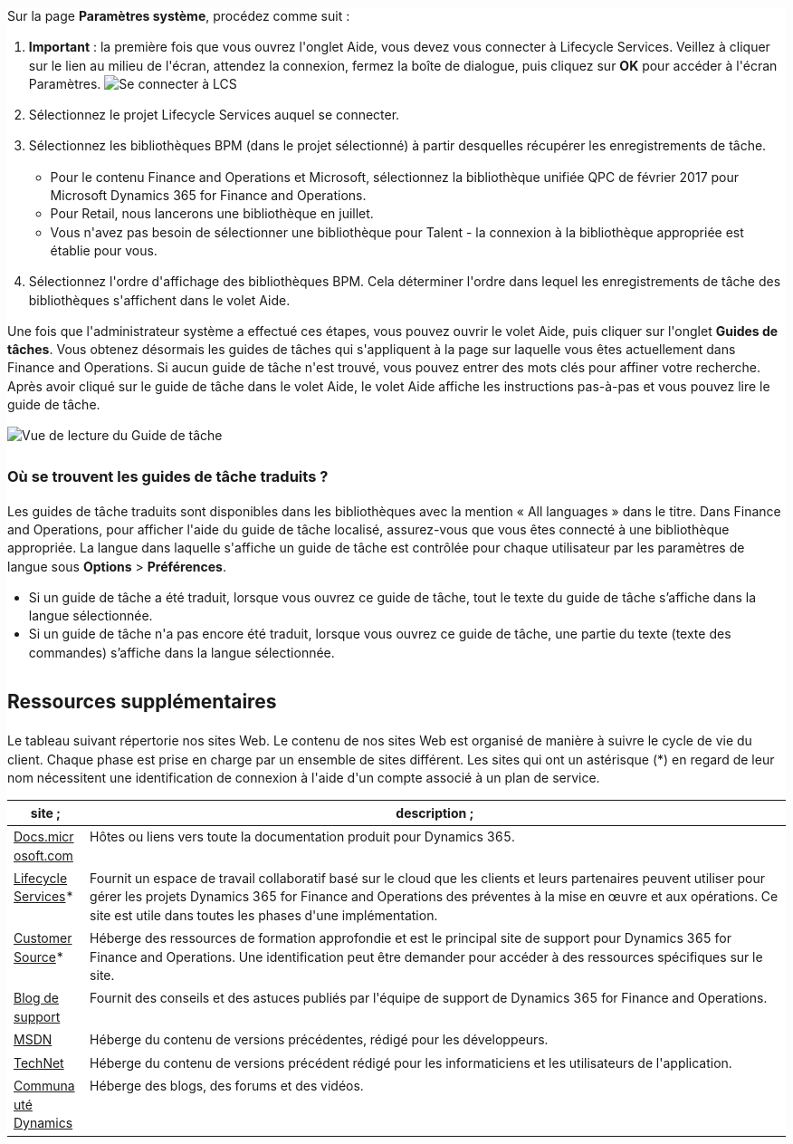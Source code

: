Sur la page **Paramètres système**, procédez comme suit :

1.  **Important** : la première fois que vous ouvrez l'onglet Aide, vous devez vous connecter à Lifecycle Services. Veillez à cliquer sur le lien au milieu de l'écran, attendez la connexion, fermez la boîte de dialogue, puis cliquez sur **OK** pour accéder à l'écran Paramètres.
![Se connecter à LCS](./media/connect-to-lcs-crop-1024x365.png)
2.  Sélectionnez le projet Lifecycle Services auquel se connecter.
3.  Sélectionnez les bibliothèques BPM (dans le projet sélectionné) à partir desquelles récupérer les enregistrements de tâche.
    - Pour le contenu Finance and Operations et Microsoft, sélectionnez la bibliothèque unifiée QPC de février 2017 pour Microsoft Dynamics 365 for Finance and Operations. 
    - Pour Retail, nous lancerons une bibliothèque en juillet. 
    - Vous n'avez pas besoin de sélectionner une bibliothèque pour Talent - la connexion à la bibliothèque appropriée est établie pour vous. 

4.  Sélectionnez l'ordre d'affichage des bibliothèques BPM. Cela déterminer l'ordre dans lequel les enregistrements de tâche des bibliothèques s'affichent dans le volet Aide.

Une fois que l'administrateur système a effectué ces étapes, vous pouvez ouvrir le volet Aide, puis cliquer sur l'onglet **Guides de tâches**. Vous obtenez désormais les guides de tâches qui s'appliquent à la page sur laquelle vous êtes actuellement dans Finance and Operations. Si aucun guide de tâche n'est trouvé, vous pouvez entrer des mots clés pour affiner votre recherche. Après avoir cliqué sur le guide de tâche dans le volet Aide, le volet Aide affiche les instructions pas-à-pas et vous pouvez lire le guide de tâche. 

![Vue de lecture du Guide de tâche](./media/task-guide-ops.png)

### <a name="where-are-the-translated-task-guides"></a>Où se trouvent les guides de tâche traduits ?

Les guides de tâche traduits sont disponibles dans les bibliothèques avec la mention « All languages » dans le titre. Dans Finance and Operations, pour afficher l'aide du guide de tâche localisé, assurez-vous que vous êtes connecté à une bibliothèque appropriée. La langue dans laquelle s'affiche un guide de tâche est contrôlée pour chaque utilisateur par les paramètres de langue sous **Options** &gt; **Préférences**. 
-   Si un guide de tâche a été traduit, lorsque vous ouvrez ce guide de tâche, tout le texte du guide de tâche s’affiche dans la langue sélectionnée.
-   Si un guide de tâche n'a pas encore été traduit, lorsque vous ouvrez ce guide de tâche, une partie du texte (texte des commandes) s’affiche dans la langue sélectionnée.

## <a name="additional-resources"></a>Ressources supplémentaires
Le tableau suivant répertorie nos sites Web. Le contenu de nos sites Web est organisé de manière à suivre le cycle de vie du client. Chaque phase est prise en charge par un ensemble de sites différent. Les sites qui ont un astérisque (\*) en regard de leur nom nécessitent une identification de connexion à l'aide d'un compte associé à un plan de service.

| site ;                                                                     | description ;                                                                                                                                                                                                                                |
|--------------------------------------------------------------------------|--------------------------------------------------------------------------------------------------------------------------------------------------------------------------------------------------------------------------------------------|
| [Docs.microsoft.com](/dynamics365/) | Hôtes ou liens vers toute la documentation produit pour Dynamics 365.                                                                                                                                                               |
| [Lifecycle Services](http://lcs.dynamics.com/en/)\*                      | Fournit un espace de travail collaboratif basé sur le cloud que les clients et leurs partenaires peuvent utiliser pour gérer les projets Dynamics 365 for Finance and Operations des préventes à la mise en œuvre et aux opérations. Ce site est utile dans toutes les phases d'une implémentation. |
| [CustomerSource](http://www.customersource.com/)\*                       | Héberge des ressources de formation approfondie et est le principal site de support pour Dynamics 365 for Finance and Operations. Une identification peut être demander pour accéder à des ressources spécifiques sur le site.                                                                      |
| [Blog de support](http://aka.ms/AXSupportBlog)                              | Fournit des conseils et des astuces publiés par l'équipe de support de Dynamics 365 for Finance and Operations.                                                                                                                                                  |
| [MSDN](http://aka.ms/AXMSDN)                                             | Héberge du contenu de versions précédentes, rédigé pour les développeurs.                                                                                                                                                                       |
| [TechNet](http://aka.ms/TechNet)                                         | Héberge du contenu de versions précédent rédigé pour les informaticiens et les utilisateurs de l'application.                                                                                                                                           |
| [Communauté Dynamics](http://community.dynamics.com/)                  | Héberge des blogs, des forums et des vidéos.                                                                                                                                                                                                           |